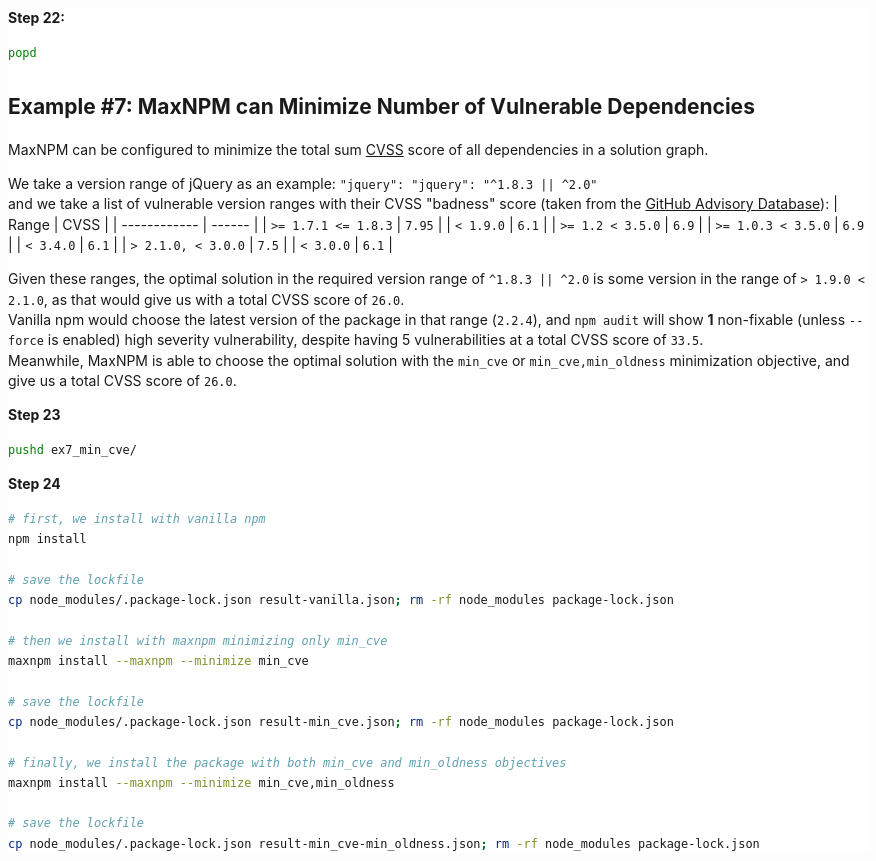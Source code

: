 **Step 22:**

```bash
popd
```

## Example #7: MaxNPM can Minimize Number of Vulnerable Dependencies

MaxNPM can be configured to minimize the total sum [CVSS](https://nvd.nist.gov/vuln-metrics/cvss) score of all dependencies in a solution graph.

We take a version range of jQuery as an example: `"jquery": "jquery": "^1.8.3 || ^2.0"`  
and we take a list of vulnerable version ranges with their CVSS "badness" score (taken from the [GitHub Advisory Database](https://github.com/advisories)):
| Range | CVSS |
| ------------ | ------ |
| `>= 1.7.1 <= 1.8.3` | `7.95` |
| `< 1.9.0` | `6.1` |
| `>= 1.2 < 3.5.0` | `6.9` |
| `>= 1.0.3 < 3.5.0` | `6.9` |
| `< 3.4.0` | `6.1` |
| `> 2.1.0, < 3.0.0` | `7.5` |
| `< 3.0.0` | `6.1` |

Given these ranges, the optimal solution in the required version range of `^1.8.3 || ^2.0` is some version in the range of `> 1.9.0 < 2.1.0`, as that would give us with a total CVSS score of `26.0`.  
Vanilla npm would choose the latest version of the package in that range (`2.2.4`), and `npm audit` will show **1** non-fixable (unless `--force` is enabled) high severity vulnerability, despite having 5 vulnerabilities at a total CVSS score of `33.5`.  
Meanwhile, MaxNPM is able to choose the optimal solution with the `min_cve` or `min_cve,min_oldness` minimization objective, and give us a total CVSS score of `26.0`.  

**Step 23**

```bash
pushd ex7_min_cve/
```

**Step 24**
```bash
# first, we install with vanilla npm
npm install

# save the lockfile
cp node_modules/.package-lock.json result-vanilla.json; rm -rf node_modules package-lock.json

# then we install with maxnpm minimizing only min_cve
maxnpm install --maxnpm --minimize min_cve

# save the lockfile
cp node_modules/.package-lock.json result-min_cve.json; rm -rf node_modules package-lock.json

# finally, we install the package with both min_cve and min_oldness objectives
maxnpm install --maxnpm --minimize min_cve,min_oldness

# save the lockfile
cp node_modules/.package-lock.json result-min_cve-min_oldness.json; rm -rf node_modules package-lock.json
```
